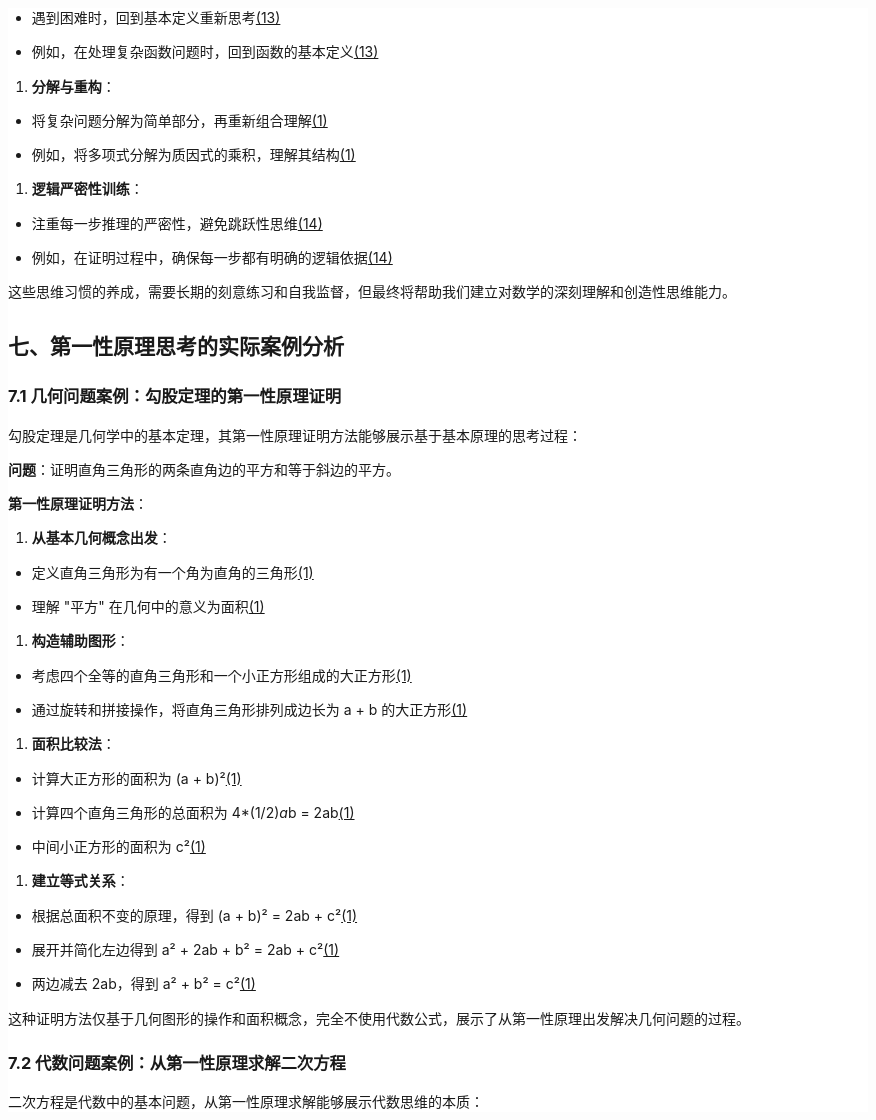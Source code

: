 *   遇到困难时，回到基本定义重新思考[(13)](https://www.cnblogs.com/isLinXu/p/14298692.html)

*   例如，在处理复杂函数问题时，回到函数的基本定义[(13)](https://www.cnblogs.com/isLinXu/p/14298692.html)

1.  **分解与重构**：

*   将复杂问题分解为简单部分，再重新组合理解[(1)](https://www.cnblogs.com/winrarz/p/18823065)

*   例如，将多项式分解为质因式的乘积，理解其结构[(1)](https://www.cnblogs.com/winrarz/p/18823065)

1.  **逻辑严密性训练**：

*   注重每一步推理的严密性，避免跳跃性思维[(14)](https://www.qingguo.com/bdtoutiao/article_qhpa7DJRfuY--.html)

*   例如，在证明过程中，确保每一步都有明确的逻辑依据[(14)](https://www.qingguo.com/bdtoutiao/article_qhpa7DJRfuY--.html)

这些思维习惯的养成，需要长期的刻意练习和自我监督，但最终将帮助我们建立对数学的深刻理解和创造性思维能力。

## 七、第一性原理思考的实际案例分析

### 7.1 几何问题案例：勾股定理的第一性原理证明

勾股定理是几何学中的基本定理，其第一性原理证明方法能够展示基于基本原理的思考过程：

**问题**：证明直角三角形的两条直角边的平方和等于斜边的平方。

**第一性原理证明方法**：



1.  **从基本几何概念出发**：

*   定义直角三角形为有一个角为直角的三角形[(1)](https://www.cnblogs.com/winrarz/p/18823065)

*   理解 "平方" 在几何中的意义为面积[(1)](https://www.cnblogs.com/winrarz/p/18823065)

1.  **构造辅助图形**：

*   考虑四个全等的直角三角形和一个小正方形组成的大正方形[(1)](https://www.cnblogs.com/winrarz/p/18823065)

*   通过旋转和拼接操作，将直角三角形排列成边长为 a + b 的大正方形[(1)](https://www.cnblogs.com/winrarz/p/18823065)

1.  **面积比较法**：

*   计算大正方形的面积为 (a + b)²[(1)](https://www.cnblogs.com/winrarz/p/18823065)

*   计算四个直角三角形的总面积为 4\*(1/2)*a*b = 2ab[(1)](https://www.cnblogs.com/winrarz/p/18823065)

*   中间小正方形的面积为 c²[(1)](https://www.cnblogs.com/winrarz/p/18823065)

1.  **建立等式关系**：

*   根据总面积不变的原理，得到 (a + b)² = 2ab + c²[(1)](https://www.cnblogs.com/winrarz/p/18823065)

*   展开并简化左边得到 a² + 2ab + b² = 2ab + c²[(1)](https://www.cnblogs.com/winrarz/p/18823065)

*   两边减去 2ab，得到 a² + b² = c²[(1)](https://www.cnblogs.com/winrarz/p/18823065)

这种证明方法仅基于几何图形的操作和面积概念，完全不使用代数公式，展示了从第一性原理出发解决几何问题的过程。

### 7.2 代数问题案例：从第一性原理求解二次方程

二次方程是代数中的基本问题，从第一性原理求解能够展示代数思维的本质：
